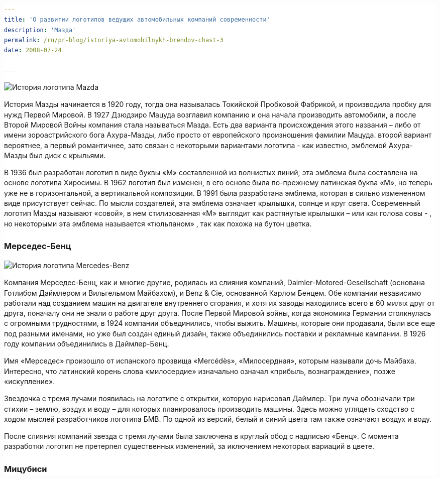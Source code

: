 ```yaml
---
title: 'О развитии логотипов ведущих автомобильных компаний современности'
description: 'Мазда'
permalink: /ru/pr-blog/istoriya-avtomobilnykh-brendov-chast-3
date: 2008-07-24

---
```


<img src="{{ site.assets }}/upload/car-logo-mazda.gif" alt="История логотипа Mazda" title="История логотипа Mazda"  class="post__img" width="470" height="209">

История Мазды начинается в 1920 году, тогда она называлась Токийской Пробковой Фабрикой, и производила пробку для нужд Первой Мировой. В 1927 Дзюдзиро Мацуда возглавил компанию и она начала производить автомобили, а после Второй Мировой Войны компания стала называться Мазда. Есть два варианта происхождения этого названия – либо от имени зороастрийского бога Ахура-Мазды, либо просто от европейского произношения фамилии Мацуда.  второй вариант вероятнее, а первый романтичнее, зато связан с некоторыми вариантами логотипа - как известно, эмблемой Ахура-Мазды был диск с крыльями.

В 1936 был разработан логотип в виде буквы «М» составленной из волнистых линий, эта эмблема была составлена на основе логотипа Хиросимы. В 1962 логотип был изменен, в его основе была по-прежнему латинская буква «М», но теперь уже не в горизонтальной, а вертикальной композиции. В 1991 была разработана эмблема, которая в сильно измененном виде присутствует сейчас. По мысли создателей, эта эмблема означает крылышки, солнце и круг света. Современный логотип Мазды называют «совой», в нем стилизованная «М» выглядит как растянутые крылышки – или как голова совы - , но некоторыми эта эмблема называется «тюльпаном» , так как похожа на бутон цветка.

<h3>Мерседес-Бенц</h3>

<img src="{{ site.assets }}/upload/car-logo-mercedes-benz.jpg" alt="История логотипа Mercedes-Benz" title="История логотипа Mercedes-Benz"  class="post__img" width="470" height="95">

Компания Мерседес-Бенц, как и многие другие, родилась из слияния компаний, Daimler-Motored-Gesellschaft (основана Готлибом Даймлером и Вильгельмом Майбахом), и  Benz & Cie, основанной Карлом Бенцем. Обе компании независимо работали над созданием машин на двигателе внутреннего сгорания, и хотя их заводы находились всего в 60 милях друг от друга, поначалу они не знали о работе друг друга. После Первой Мировой войны, когда экономика Германии столкнулась с огромными трудностями, в 1924 компании объединились, чтобы выжить. Машины, которые они продавали, были все еще под разными именами, но уже был создан единый дизайн, также объединились поставки и рекламные кампании. В 1926 году компании объединились в Даймлер-Бенц.

Имя «Мерседес» произошло от испанского прозвища «Mercédès», «Милосердная», которым называли дочь Майбаха. Интересно, что латинский корень слова «милосердие» изначально означал «прибыль, вознаграждение», позже «искупление».

Звездочка с тремя лучами появилась на логотипе с открытки, которую нарисовал Даймлер. Три луча обозначали три стихии – землю, воздух и воду – для которых планировалось производить машины.   Здесь можно углядеть сходство с ходом мыслей разработчиков логотипа БМВ. По одной из версий, белый и синий цвета там также означают воздух и воду.

После слияния компаний звезда с тремя лучами была заключена в круглый обод с надписью «Бенц». С момента разработки логотип не претерпел существенных изменений, за иключением некоторых вариаций в цвете.

<h3>Мицубиси</h3>
